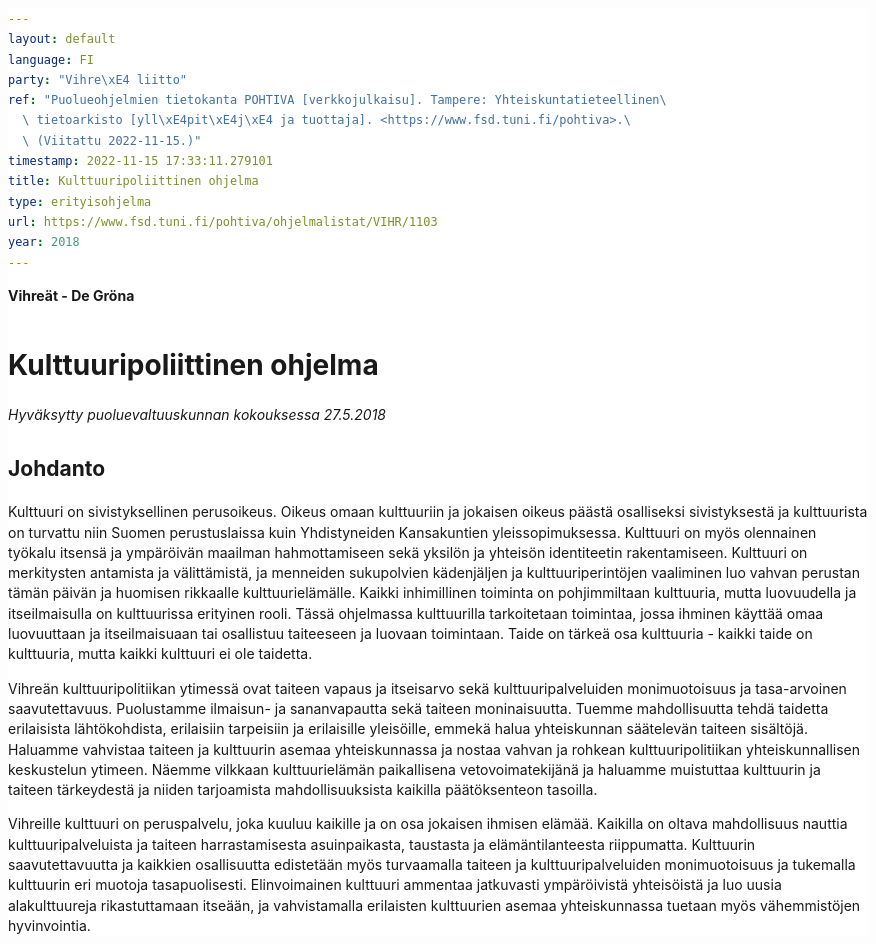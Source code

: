 ```yaml
---
layout: default
language: FI
party: "Vihre\xE4 liitto"
ref: "Puolueohjelmien tietokanta POHTIVA [verkkojulkaisu]. Tampere: Yhteiskuntatieteellinen\
  \ tietoarkisto [yll\xE4pit\xE4j\xE4 ja tuottaja]. <https://www.fsd.tuni.fi/pohtiva>.\
  \ (Viitattu 2022-11-15.)"
timestamp: 2022-11-15 17:33:11.279101
title: Kulttuuripoliittinen ohjelma
type: erityisohjelma
url: https://www.fsd.tuni.fi/pohtiva/ohjelmalistat/VIHR/1103
year: 2018
---
```



**Vihreät - De Gröna**


# Kulttuuripoliittinen ohjelma


*Hyväksytty puoluevaltuuskunnan kokouksessa 27.5.2018*


## Johdanto


Kulttuuri on sivistyksellinen perusoikeus. Oikeus omaan kulttuuriin ja jokaisen oikeus päästä osalliseksi sivistyksestä ja kulttuurista on turvattu niin Suomen perustuslaissa kuin Yhdistyneiden Kansakuntien yleissopimuksessa. Kulttuuri on myös olennainen työkalu itsensä ja ympäröivän maailman hahmottamiseen sekä yksilön ja yhteisön identiteetin rakentamiseen. Kulttuuri on merkitysten antamista ja välittämistä, ja menneiden sukupolvien kädenjäljen ja kulttuuriperintöjen vaaliminen luo vahvan perustan tämän päivän ja huomisen rikkaalle kulttuurielämälle. Kaikki inhimillinen toiminta on pohjimmiltaan kulttuuria, mutta luovuudella ja itseilmaisulla on kulttuurissa erityinen rooli. Tässä ohjelmassa kulttuurilla tarkoitetaan toimintaa, jossa ihminen käyttää omaa luovuuttaan ja itseilmaisuaan tai osallistuu taiteeseen ja luovaan toimintaan. Taide on tärkeä osa kulttuuria - kaikki taide on kulttuuria, mutta kaikki kulttuuri ei ole taidetta.


Vihreän kulttuuripolitiikan ytimessä ovat taiteen vapaus ja itseisarvo sekä kulttuuripalveluiden monimuotoisuus ja tasa-arvoinen saavutettavuus. Puolustamme ilmaisun- ja sananvapautta sekä taiteen moninaisuutta. Tuemme mahdollisuutta tehdä taidetta erilaisista lähtökohdista, erilaisiin tarpeisiin ja erilaisille yleisöille, emmekä halua yhteiskunnan säätelevän taiteen sisältöjä. Haluamme vahvistaa taiteen ja kulttuurin asemaa yhteiskunnassa ja nostaa vahvan ja rohkean kulttuuripolitiikan yhteiskunnallisen keskustelun ytimeen. Näemme vilkkaan kulttuurielämän paikallisena vetovoimatekijänä ja haluamme muistuttaa kulttuurin ja taiteen tärkeydestä ja niiden tarjoamista mahdollisuuksista kaikilla päätöksenteon tasoilla.


Vihreille kulttuuri on peruspalvelu, joka kuuluu kaikille ja on osa jokaisen ihmisen elämää. Kaikilla on oltava mahdollisuus nauttia kulttuuripalveluista ja taiteen harrastamisesta asuinpaikasta, taustasta ja elämäntilanteesta riippumatta. Kulttuurin saavutettavuutta ja kaikkien osallisuutta edistetään myös turvaamalla taiteen ja kulttuuripalveluiden monimuotoisuus ja tukemalla kulttuurin eri muotoja tasapuolisesti. Elinvoimainen kulttuuri ammentaa jatkuvasti ympäröivistä yhteisöistä ja luo uusia alakulttuureja rikastuttamaan itseään, ja vahvistamalla erilaisten kulttuurien asemaa yhteiskunnassa tuetaan myös vähemmistöjen hyvinvointia.
